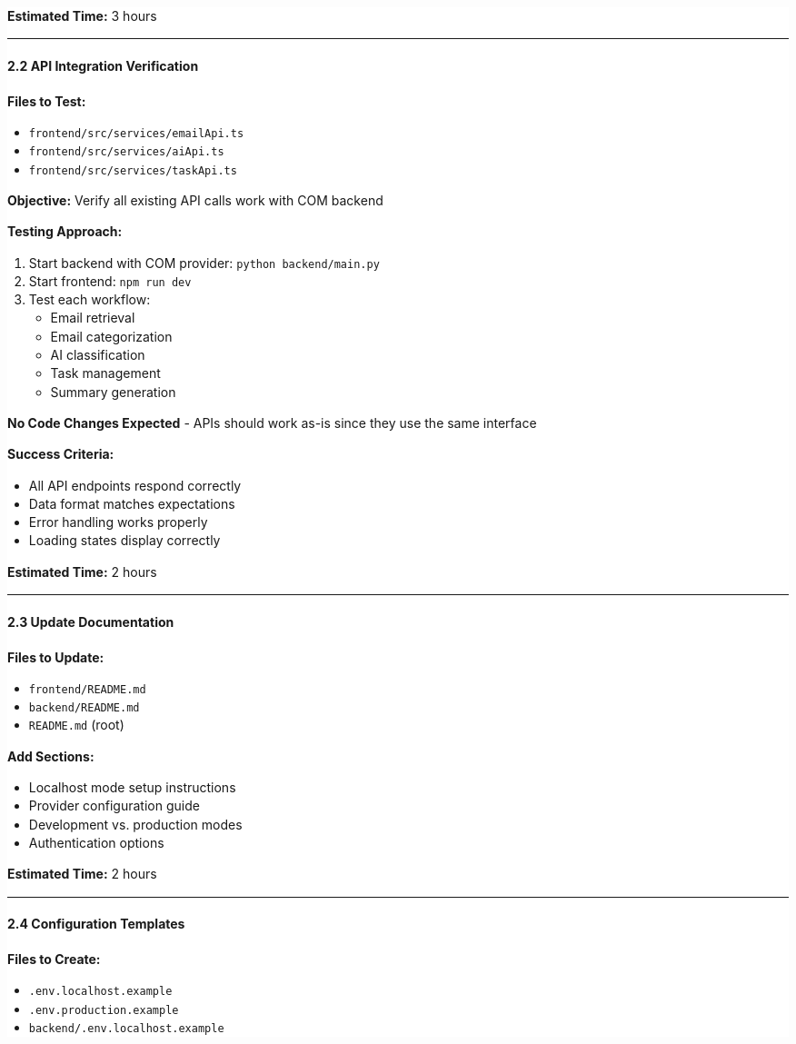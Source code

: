 **Estimated Time:** 3 hours

---

#### 2.2 API Integration Verification
**Files to Test:**
- `frontend/src/services/emailApi.ts`
- `frontend/src/services/aiApi.ts`
- `frontend/src/services/taskApi.ts`

**Objective:** Verify all existing API calls work with COM backend

**Testing Approach:**
1. Start backend with COM provider: `python backend/main.py`
2. Start frontend: `npm run dev`
3. Test each workflow:
   - Email retrieval
   - Email categorization
   - AI classification
   - Task management
   - Summary generation

**No Code Changes Expected** - APIs should work as-is since they use the same interface

**Success Criteria:**
- All API endpoints respond correctly
- Data format matches expectations
- Error handling works properly
- Loading states display correctly

**Estimated Time:** 2 hours

---

#### 2.3 Update Documentation
**Files to Update:**
- `frontend/README.md`
- `backend/README.md`
- `README.md` (root)

**Add Sections:**
- Localhost mode setup instructions
- Provider configuration guide
- Development vs. production modes
- Authentication options

**Estimated Time:** 2 hours

---

#### 2.4 Configuration Templates
**Files to Create:**
- `.env.localhost.example`
- `.env.production.example`
- `backend/.env.localhost.example`
